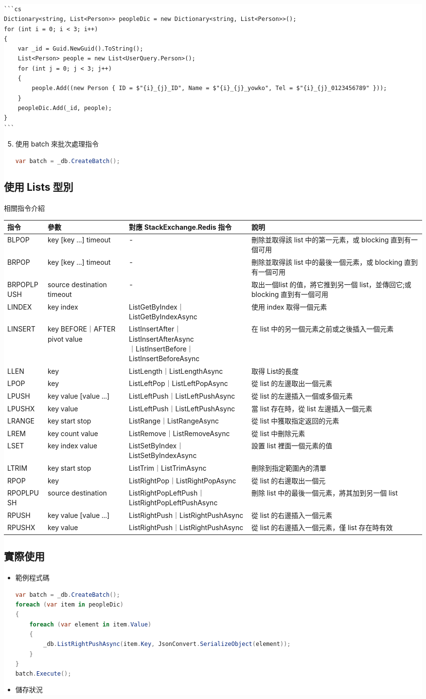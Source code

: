     ```cs
    Dictionary<string, List<Person>> peopleDic = new Dictionary<string, List<Person>>();
	for (int i = 0; i < 3; i++)
	{
		var _id = Guid.NewGuid().ToString();
		List<Person> people = new List<UserQuery.Person>();
		for (int j = 0; j < 3; j++)
		{
			people.Add((new Person { ID = $"{i}_{j}_ID", Name = $"{i}_{j}_yowko", Tel = $"{i}_{j}_0123456789" }));
		}
		peopleDic.Add(_id, people);
	}
    ```
5. 使用 batch 來批次處理指令
    
    ```cs
    var batch = _db.CreateBatch();
    ```

## 使用 Lists 型別
相關指令介紹

指令| 參數 |對應 StackExchange.Redis 指令| 說明
:---|:---|:-------|:---
BLPOP| key [key ...] timeout|-|刪除並取得該 list 中的第一元素，或 blocking 直到有一個可用
BRPOP| key [key ...] timeout|-|刪除並取得該 list 中的最後一個元素，或 blocking 直到有一個可用
BRPOPLPUSH| source destination timeout|-|取出一個list 的值，將它推到另一個 list，並傳回它;或 blocking 直到有一個可用
LINDEX| key index|ListGetByIndex｜ListGetByIndexAsync|使用 index 取得一個元素
LINSERT| key BEFORE｜AFTER pivot value|ListInsertAfter｜ListInsertAfterAsync<br/>｜ListInsertBefore｜ListInsertBeforeAsync|在 list 中的另一個元素之前或之後插入一個元素
LLEN| key|ListLength｜ListLengthAsync|取得 List的長度
LPOP| key|ListLeftPop｜ListLeftPopAsync|從 list 的左邊取出一個元素
LPUSH| key value [value ...]|ListLeftPush｜ListLeftPushAsync|從 list 的左邊插入一個或多個元素
LPUSHX| key value|ListLeftPush｜ListLeftPushAsync|當 list 存在時，從 list 左邊插入一個元素
LRANGE|key start stop|ListRange｜ListRangeAsync|從 list 中獲取指定返回的元素
LREM| key count value|ListRemove｜ListRemoveAsync|從 list 中刪除元素
LSET| key index value|ListSetByIndex｜ListSetByIndexAsync|設置 list 裡面一個元素的值
LTRIM| key start stop|ListTrim｜ListTrimAsync|刪除到指定範圍內的清單
RPOP| key|ListRightPop｜ListRightPopAsync|從 list 的右邊取出一個元
RPOPLPUSH| source destination|ListRightPopLeftPush｜ListRightPopLeftPushAsync|刪除 list 中的最後一個元素，將其加到另一個 list 
RPUSH| key value [value ...]|ListRightPush｜ListRightPushAsync|從 list 的右邊插入一個元素
RPUSHX| key value|ListRightPush｜ListRightPushAsync|從 list 的右邊插入一個元素，僅 list 存在時有效

## 實際使用
- 範例程式碼
    
    ```cs
    var batch = _db.CreateBatch();
    foreach (var item in peopleDic)
    {
    	foreach (var element in item.Value)
    	{
    		_db.ListRightPushAsync(item.Key, JsonConvert.SerializeObject(element));
    	}
    }
    batch.Execute();
    ```
- 儲存狀況
    